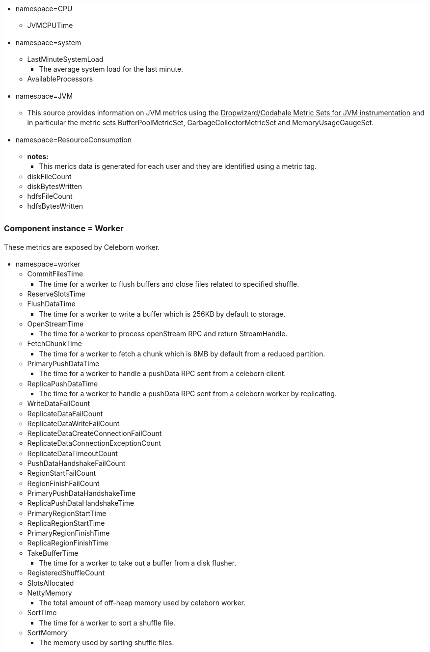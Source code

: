   - namespace=CPU
    - JVMCPUTime

  - namespace=system
    - LastMinuteSystemLoad
      - The average system load for the last minute.
    - AvailableProcessors

  - namespace=JVM
    - This source provides information on JVM metrics using the
    [Dropwizard/Codahale Metric Sets for JVM instrumentation](https://metrics.dropwizard.io/4.2.0/manual/jvm.html)
    and in particular the metric sets BufferPoolMetricSet, GarbageCollectorMetricSet and MemoryUsageGaugeSet.

  - namespace=ResourceConsumption
    - **notes:**
      - This merics data is generated for each user and they are identified using a metric tag. 
    - diskFileCount
    - diskBytesWritten
    - hdfsFileCount
    - hdfsBytesWritten

### Component instance = Worker
These metrics are exposed by Celeborn worker.

  - namespace=worker
    - CommitFilesTime
      - The time for a worker to flush buffers and close files related to specified shuffle.
    - ReserveSlotsTime
    - FlushDataTime
      - The time for a worker to write a buffer which is 256KB by default to storage.
    - OpenStreamTime
      - The time for a worker to process openStream RPC and return StreamHandle.
    - FetchChunkTime
      - The time for a worker to fetch a chunk which is 8MB by default from a reduced partition. 
    - PrimaryPushDataTime
      - The time for a worker to handle a pushData RPC sent from a celeborn client.
    - ReplicaPushDataTime
      - The time for a worker to handle a pushData RPC sent from a celeborn worker by replicating.
    - WriteDataFailCount
    - ReplicateDataFailCount
    - ReplicateDataWriteFailCount
    - ReplicateDataCreateConnectionFailCount
    - ReplicateDataConnectionExceptionCount
    - ReplicateDataTimeoutCount
    - PushDataHandshakeFailCount
    - RegionStartFailCount
    - RegionFinishFailCount
    - PrimaryPushDataHandshakeTime
    - ReplicaPushDataHandshakeTime
    - PrimaryRegionStartTime
    - ReplicaRegionStartTime
    - PrimaryRegionFinishTime
    - ReplicaRegionFinishTime
    - TakeBufferTime
      - The time for a worker to take out a buffer from a disk flusher.
    - RegisteredShuffleCount
    - SlotsAllocated
    - NettyMemory
      - The total amount of off-heap memory used by celeborn worker.
    - SortTime
      - The time for a worker to sort a shuffle file.
    - SortMemory
      - The memory used by sorting shuffle files.